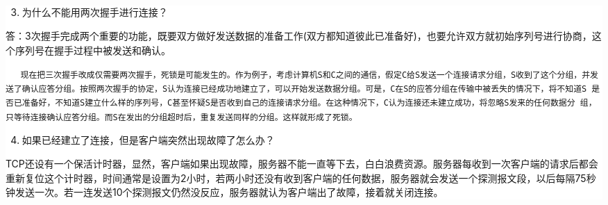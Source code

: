 3. 为什么不能用两次握手进行连接？

答：3次握手完成两个重要的功能，既要双方做好发送数据的准备工作(双方都知道彼此已准备好)，也要允许双方就初始序列号进行协商，这个序列号在握手过程中被发送和确认。

       现在把三次握手改成仅需要两次握手，死锁是可能发生的。作为例子，考虑计算机S和C之间的通信，假定C给S发送一个连接请求分组，S收到了这个分组，并发 送了确认应答分组。按照两次握手的协定，S认为连接已经成功地建立了，可以开始发送数据分组。可是，C在S的应答分组在传输中被丢失的情况下，将不知道S 是否已准备好，不知道S建立什么样的序列号，C甚至怀疑S是否收到自己的连接请求分组。在这种情况下，C认为连接还未建立成功，将忽略S发来的任何数据分 组，只等待连接确认应答分组。而S在发出的分组超时后，重复发送同样的分组。这样就形成了死锁。

4. 如果已经建立了连接，但是客户端突然出现故障了怎么办？

TCP还设有一个保活计时器，显然，客户端如果出现故障，服务器不能一直等下去，白白浪费资源。服务器每收到一次客户端的请求后都会重新复位这个计时器，时间通常是设置为2小时，若两小时还没有收到客户端的任何数据，服务器就会发送一个探测报文段，以后每隔75秒钟发送一次。若一连发送10个探测报文仍然没反应，服务器就认为客户端出了故障，接着就关闭连接。